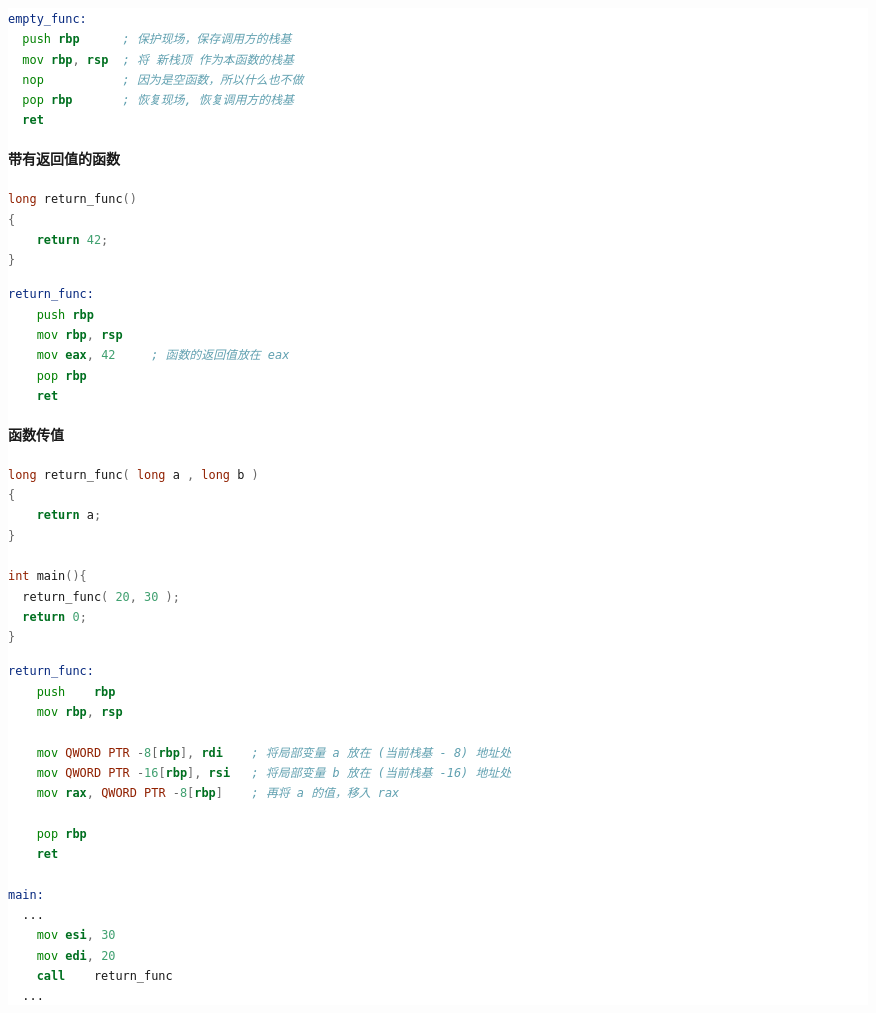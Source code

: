 ```asm
empty_func:
  push rbp      ; 保护现场，保存调用方的栈基
  mov rbp, rsp  ; 将 新栈顶 作为本函数的栈基
  nop           ; 因为是空函数，所以什么也不做
  pop rbp       ; 恢复现场, 恢复调用方的栈基
  ret
```

#### 带有返回值的函数

```c
long return_func()
{
	return 42;
}
```

```asm
return_func:
	push rbp
	mov	rbp, rsp
	mov	eax, 42		; 函数的返回值放在 eax
	pop	rbp
	ret
```

#### 函数传值

```c
long return_func( long a , long b )
{
	return a;
}

int main(){
  return_func( 20, 30 );
  return 0;
}

```

```asm
return_func:
	push	rbp
	mov	rbp, rsp

	mov	QWORD PTR -8[rbp], rdi    ; 将局部变量 a 放在 (当前栈基 - 8) 地址处
	mov	QWORD PTR -16[rbp], rsi   ; 将局部变量 b 放在 (当前栈基 -16) 地址处
	mov	rax, QWORD PTR -8[rbp]    ; 再将 a 的值，移入 rax

	pop	rbp
	ret

main:
  ...
	mov	esi, 30
	mov	edi, 20
	call	return_func
  ...
```

